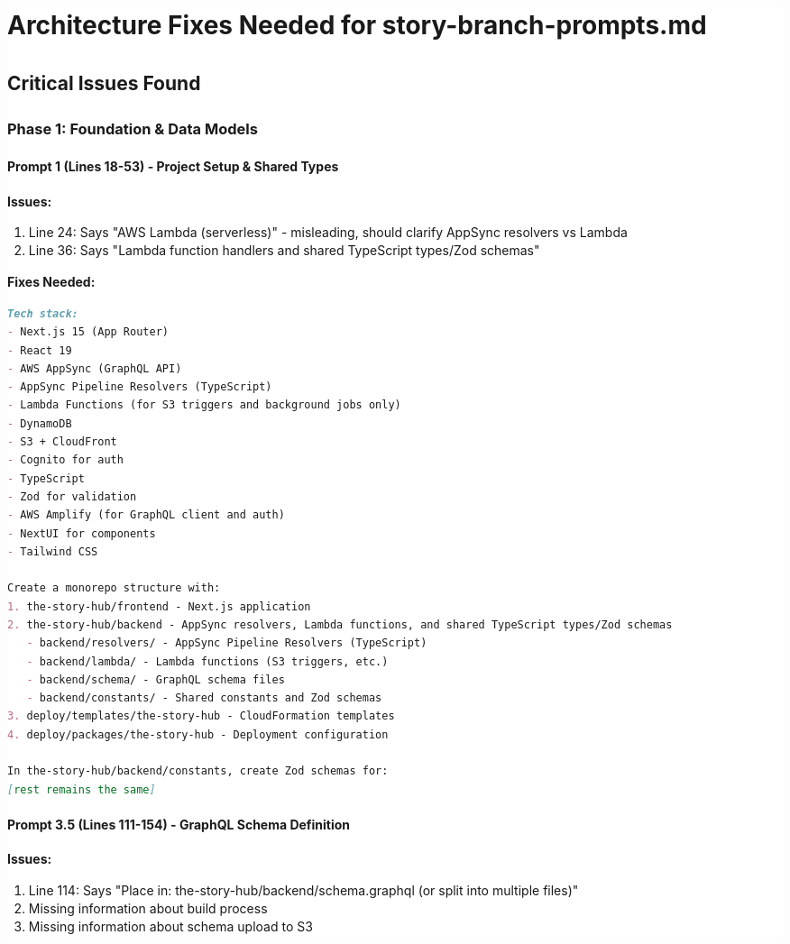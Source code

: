# Architecture Fixes Needed for story-branch-prompts.md

## Critical Issues Found

### **Phase 1: Foundation & Data Models**

#### **Prompt 1 (Lines 18-53) - Project Setup & Shared Types**

**Issues:**
1. Line 24: Says "AWS Lambda (serverless)" - misleading, should clarify AppSync resolvers vs Lambda
2. Line 36: Says "Lambda function handlers and shared TypeScript types/Zod schemas"

**Fixes Needed:**
```markdown
Tech stack:
- Next.js 15 (App Router)
- React 19
- AWS AppSync (GraphQL API)
- AppSync Pipeline Resolvers (TypeScript)
- Lambda Functions (for S3 triggers and background jobs only)
- DynamoDB
- S3 + CloudFront
- Cognito for auth
- TypeScript
- Zod for validation
- AWS Amplify (for GraphQL client and auth)
- NextUI for components
- Tailwind CSS

Create a monorepo structure with:
1. the-story-hub/frontend - Next.js application
2. the-story-hub/backend - AppSync resolvers, Lambda functions, and shared TypeScript types/Zod schemas
   - backend/resolvers/ - AppSync Pipeline Resolvers (TypeScript)
   - backend/lambda/ - Lambda functions (S3 triggers, etc.)
   - backend/schema/ - GraphQL schema files
   - backend/constants/ - Shared constants and Zod schemas
3. deploy/templates/the-story-hub - CloudFormation templates
4. deploy/packages/the-story-hub - Deployment configuration

In the-story-hub/backend/constants, create Zod schemas for:
[rest remains the same]
```

#### **Prompt 3.5 (Lines 111-154) - GraphQL Schema Definition**

**Issues:**
1. Line 114: Says "Place in: the-story-hub/backend/schema.graphql (or split into multiple files)"
2. Missing information about build process
3. Missing information about schema upload to S3


[StackType.TheStoryHub]: {